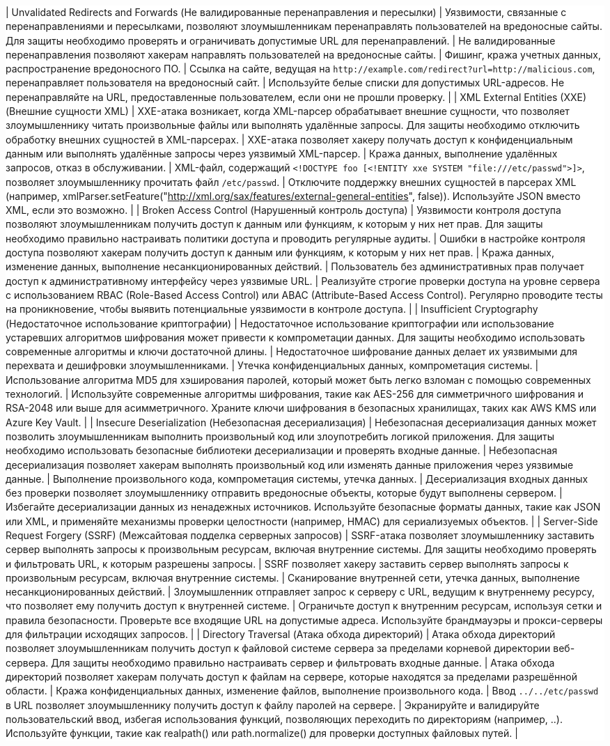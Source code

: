 | Unvalidated Redirects and Forwards (Не валидированные перенаправления и пересылки) | Уязвимости, связанные с перенаправлениями и пересылками, позволяют злоумышленникам перенаправлять пользователей на вредоносные сайты. Для защиты необходимо проверять и ограничивать допустимые URL для перенаправлений. | Не валидированные перенаправления позволяют хакерам направлять пользователей на вредоносные сайты. | Фишинг, кража учетных данных, распространение вредоносного ПО. | Ссылка на сайте, ведущая на `http://example.com/redirect?url=http://malicious.com`, перенаправляет пользователя на вредоносный сайт. | Используйте белые списки для допустимых URL-адресов. Не перенаправляйте на URL, предоставленные пользователем, если они не прошли проверку. |
| XML External Entities (XXE) (Внешние сущности XML) | XXE-атака возникает, когда XML-парсер обрабатывает внешние сущности, что позволяет злоумышленнику читать произвольные файлы или выполнять удалённые запросы. Для защиты необходимо отключить обработку внешних сущностей в XML-парсерах. | XXE-атака позволяет хакеру получать доступ к конфиденциальным данным или выполнять удалённые запросы через уязвимый XML-парсер. | Кража данных, выполнение удалённых запросов, отказ в обслуживании. | XML-файл, содержащий `<!DOCTYPE foo [<!ENTITY xxe SYSTEM "file:///etc/passwd">]>`, позволяет злоумышленнику прочитать файл `/etc/passwd`. | Отключите поддержку внешних сущностей в парсерах XML (например, xmlParser.setFeature("http://xml.org/sax/features/external-general-entities", false)). Используйте JSON вместо XML, если это возможно. |
| Broken Access Control (Нарушенный контроль доступа) | Уязвимости контроля доступа позволяют злоумышленникам получить доступ к данным или функциям, к которым у них нет прав. Для защиты необходимо правильно настраивать политики доступа и проводить регулярные аудиты. | Ошибки в настройке контроля доступа позволяют хакерам получить доступ к данным или функциям, к которым у них нет прав. | Кража данных, изменение данных, выполнение несанкционированных действий. | Пользователь без административных прав получает доступ к административному интерфейсу через уязвимые URL. | Реализуйте строгие проверки доступа на уровне сервера с использованием RBAC (Role-Based Access Control) или ABAC (Attribute-Based Access Control). Регулярно проводите тесты на проникновение, чтобы выявить потенциальные уязвимости в контроле доступа. |
| Insufficient Cryptography (Недостаточное использование криптографии) | Недостаточное использование криптографии или использование устаревших алгоритмов шифрования может привести к компрометации данных. Для защиты необходимо использовать современные алгоритмы и ключи достаточной длины. | Недостаточное шифрование данных делает их уязвимыми для перехвата и дешифровки злоумышленниками. | Утечка конфиденциальных данных, компрометация системы. | Использование алгоритма MD5 для хэширования паролей, который может быть легко взломан с помощью современных технологий. | Используйте современные алгоритмы шифрования, такие как AES-256 для симметричного шифрования и RSA-2048 или выше для асимметричного. Храните ключи шифрования в безопасных хранилищах, таких как AWS KMS или Azure Key Vault. |
| Insecure Deserialization (Небезопасная десериализация) | Небезопасная десериализация данных может позволить злоумышленникам выполнить произвольный код или злоупотребить логикой приложения. Для защиты необходимо использовать безопасные библиотеки десериализации и проверять входные данные. | Небезопасная десериализация позволяет хакерам выполнять произвольный код или изменять данные приложения через уязвимые данные. | Выполнение произвольного кода, компрометация системы, утечка данных. | Десериализация входных данных без проверки позволяет злоумышленнику отправить вредоносные объекты, которые будут выполнены сервером. | Избегайте десериализации данных из ненадежных источников. Используйте безопасные форматы данных, такие как JSON или XML, и применяйте механизмы проверки целостности (например, HMAC) для сериализуемых объектов. |
| Server-Side Request Forgery (SSRF) (Межсайтовая подделка серверных запросов) | SSRF-атака позволяет злоумышленнику заставить сервер выполнять запросы к произвольным ресурсам, включая внутренние системы. Для защиты необходимо проверять и фильтровать URL, к которым разрешены запросы. | SSRF позволяет хакеру заставить сервер выполнять запросы к произвольным ресурсам, включая внутренние системы. | Сканирование внутренней сети, утечка данных, выполнение несанкционированных действий. | Злоумышленник отправляет запрос к серверу с URL, ведущим к внутреннему ресурсу, что позволяет ему получить доступ к внутренней системе. | Ограничьте доступ к внутренним ресурсам, используя сетки и правила безопасности. Проверьте все входящие URL на допустимые адреса. Используйте брандмауэры и прокси-серверы для фильтрации исходящих запросов. |
| Directory Traversal (Атака обхода директорий) | Атака обхода директорий позволяет злоумышленникам получить доступ к файловой системе сервера за пределами корневой директории веб-сервера. Для защиты необходимо правильно настраивать сервер и фильтровать входные данные. | Атака обхода директорий позволяет хакерам получать доступ к файлам на сервере, которые находятся за пределами разрешённой области. | Кража конфиденциальных данных, изменение файлов, выполнение произвольного кода. | Ввод `../../etc/passwd` в URL позволяет злоумышленнику получить доступ к файлу паролей на сервере. | Экранируйте и валидируйте пользовательский ввод, избегая использования функций, позволяющих переходить по директориям (например, ..). Используйте функции, такие как realpath() или path.normalize() для проверки доступных файловых путей. |